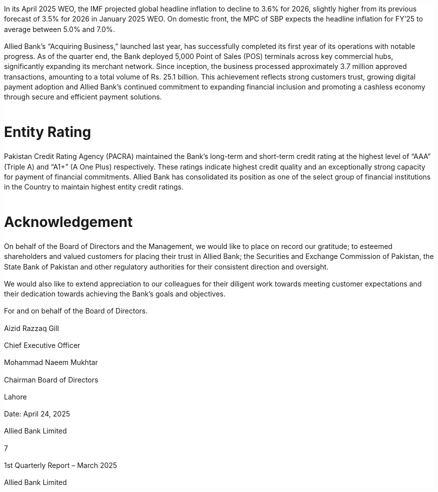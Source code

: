 In its April 2025 WEO, the IMF projected global headline inflation to decline to 3.6% for 2026, slightly higher from its previous forecast of 3.5% for 2026 in January 2025 WEO. On domestic front, the MPC of SBP expects the headline inflation for FY’25 to average between 5.0% and 7.0%.

Allied Bank’s “Acquiring Business,” launched last year, has successfully completed its first year of its operations with notable progress. As of the quarter end, the Bank deployed 5,000 Point of Sales (POS) terminals across key commercial hubs, significantly expanding its merchant network. Since inception, the business processed approximately 3.7 million approved transactions, amounting to a total volume of Rs. 25.1 billion. This achievement reflects strong customers trust, growing digital payment adoption and Allied Bank’s continued commitment to expanding financial inclusion and promoting a cashless economy through secure and efficient payment solutions.

# Entity Rating

Pakistan Credit Rating Agency (PACRA) maintained the Bank’s long-term and short-term credit rating at the highest level of “AAA” (Triple A) and “A1+” (A One Plus) respectively. These ratings indicate highest credit quality and an exceptionally strong capacity for payment of financial commitments. Allied Bank has consolidated its position as one of the select group of financial institutions in the Country to maintain highest entity credit ratings.

# Acknowledgement

On behalf of the Board of Directors and the Management, we would like to place on record our gratitude; to esteemed shareholders and valued customers for placing their trust in Allied Bank; the Securities and Exchange Commission of Pakistan, the State Bank of Pakistan and other regulatory authorities for their consistent direction and oversight.

We would also like to extend appreciation to our colleagues for their diligent work towards meeting customer expectations and their dedication towards achieving the Bank’s goals and objectives.

For and on behalf of the Board of Directors.

Aizid Razzaq Gill

Chief Executive Officer

Mohammad Naeem Mukhtar

Chairman Board of Directors

Lahore

Date: April 24, 2025



Allied Bank Limited

7


1st Quarterly Report – March 2025





Allied Bank Limited
